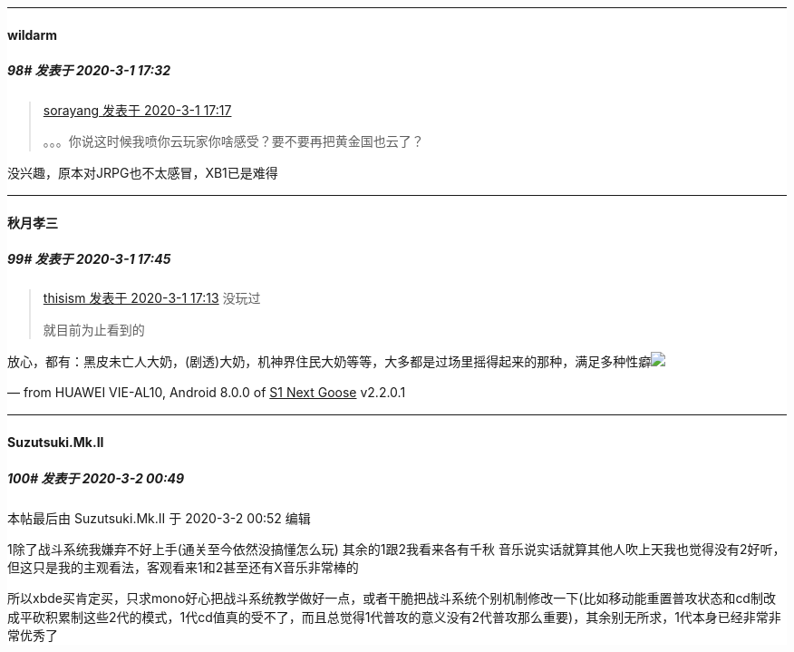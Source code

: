 


*****

####  wildarm  
##### 98#       发表于 2020-3-1 17:32



<blockquote><a href="httphttps://bbs.saraba1st.com/2b/forum.php?mod=redirect&amp;goto=findpost&amp;pid=46581015&amp;ptid=1916475" target="_blank">sorayang 发表于 2020-3-1 17:17</a>

。。。你说这时候我喷你云玩家你啥感受？要不要再把黄金国也云了？</blockquote>
没兴趣，原本对JRPG也不太感冒，XB1已是难得







*****

####  秋月孝三  
##### 99#       发表于 2020-3-1 17:45



<blockquote><a href="httphttps://bbs.saraba1st.com/2b/forum.php?mod=redirect&amp;goto=findpost&amp;pid=46580977&amp;ptid=1916475" target="_blank">thisism 发表于 2020-3-1 17:13</a>
没玩过


就目前为止看到的</blockquote>
放心，都有：黑皮未亡人大奶，(剧透)大奶，机神界住民大奶等等，大多都是过场里摇得起来的那种，满足多种性癖<img src="https://static.saraba1st.com/image/smiley/face2017/065.png" referrerpolicy="no-referrer">

— from HUAWEI VIE-AL10, Android 8.0.0 of [S1 Next Goose](https://pan.baidu.com/s/1mi43uRm) v2.2.0.1







*****

####  Suzutsuki.Mk.II  
##### 100#       发表于 2020-3-2 00:49



 本帖最后由 Suzutsuki.Mk.II 于 2020-3-2 00:52 编辑 

1除了战斗系统我嫌弃不好上手(通关至今依然没搞懂怎么玩)
其余的1跟2我看来各有千秋
音乐说实话就算其他人吹上天我也觉得没有2好听，但这只是我的主观看法，客观看来1和2甚至还有X音乐非常棒的

所以xbde买肯定买，只求mono好心把战斗系统教学做好一点，或者干脆把战斗系统个别机制修改一下(比如移动能重置普攻状态和cd制改成平砍积累制这些2代的模式，1代cd值真的受不了，而且总觉得1代普攻的意义没有2代普攻那么重要)，其余别无所求，1代本身已经非常非常优秀了





